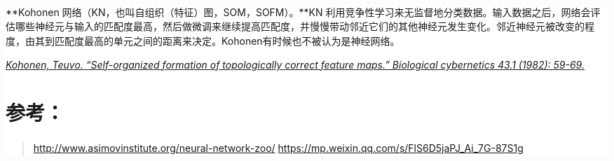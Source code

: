 **Kohonen 网络（KN，也叫自组织（特征）图，SOM，SOFM）。**KN 利用竞争性学习来无监督地分类数据。输入数据之后，网络会评估哪些神经元与输入的匹配度最高，然后做微调来继续提高匹配度，并慢慢带动邻近它们的其他神经元发生变化。邻近神经元被改变的程度，由其到匹配度最高的单元之间的距离来决定。Kohonen有时候也不被认为是神经网络。

[*Kohonen, Teuvo. “Self-organized formation of topologically correct feature maps.” Biological cybernetics 43.1 (1982): 59-69.*](http://cioslab.vcu.edu/alg/Visualize/kohonen-82.pdf)


# 参考：

> http://www.asimovinstitute.org/neural-network-zoo/
> https://mp.weixin.qq.com/s/FlS6D5jaPJ_Ai_7G-87S1g

[^1]: “无状态的（stateless）”，意为“输出仅由本时刻的输入决定”。RNN 由于部分“记忆”了之前输入的状态，所以是“有状态的（stateful）”。——译注。
